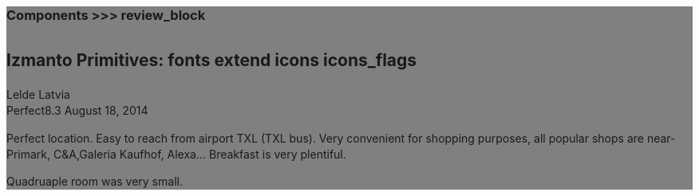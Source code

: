 ### Components >>> review_block

Izmanto Primitives:
fonts
extend
icons
icons_flags
--------------

<html>
<style>
  body {
    background-color: grey;
  }

  .box {
    margin: 20px auto;
    width: 320px;
  }
</style>
<style media="screen and (min-width:1024px)">
  .box {
    width: 630px;
  }
</style>
<div class="box">


  <div class="block_review font_r_13">
    <div class="header_review">
      <div class="header_review-row1">
        <span class="header_review-name">Lelde</span>
        <span class="header_review-country">
        <span class="famfamfam-flags lv"></span>
        <span class="header_review-country_name">Latvia</span>
        </span>
      </div>
      <div class="header_review-row2">
        <span class="header_review-rate">Perfect<span class="header_review-rate_value">8.3</span></span>
        <span class="header_review-date">August 18, 2014</span>
      </div>
    </div>
    <div class="content_review">
      <!--PLUS  -->
      <div class="content_review-plus">
        <div class="content_review-item">
          <span class="icon_plus content_review-plus_icon"></span>
          <p class="content_review-txt">Perfect location. Easy to reach from airport TXL (TXL bus). Very convenient for shopping purposes, all popular shops are near- Primark, C&amp;A,Galeria Kaufhof, Alexa... Breakfast is very plentiful.</p>
        </div>
      </div>
      <!--MINUS  -->
      <div class="content_review-minus">
        <div class="content_review-item">
          <span class="icon_minus content_review-minus_icon"></span>
          <p class="content_review-txt">Quadruaple room was very small.</p>
        </div>
      </div>
    </div>
  </div>


</div>
</html>
